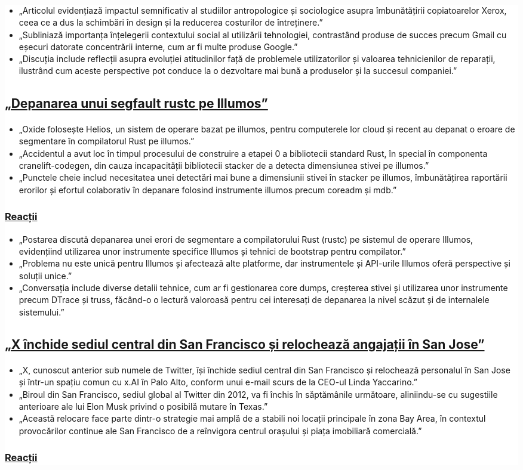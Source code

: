 - „Articolul evidențiază impactul semnificativ al studiilor antropologice și sociologice asupra îmbunătățirii copiatoarelor Xerox, ceea ce a dus la schimbări în design și la reducerea costurilor de întreținere.”
- „Subliniază importanța înțelegerii contextului social al utilizării tehnologiei, contrastând produse de succes precum Gmail cu eșecuri datorate concentrării interne, cum ar fi multe produse Google.”
- „Discuția include reflecții asupra evoluției atitudinilor față de problemele utilizatorilor și valoarea tehnicienilor de reparații, ilustrând cum aceste perspective pot conduce la o dezvoltare mai bună a produselor și la succesul companiei.”

## [„Depanarea unui segfault rustc pe Illumos”](https://sunshowers.io/posts/rustc-segfault-illumos/)

- „Oxide folosește Helios, un sistem de operare bazat pe illumos, pentru computerele lor cloud și recent au depanat o eroare de segmentare în compilatorul Rust pe illumos.”
- „Accidentul a avut loc în timpul procesului de construire a etapei 0 a bibliotecii standard Rust, în special în componenta cranelift-codegen, din cauza incapacității bibliotecii stacker de a detecta dimensiunea stivei pe illumos.”
- „Punctele cheie includ necesitatea unei detectări mai bune a dimensiunii stivei în stacker pe illumos, îmbunătățirea raportării erorilor și efortul colaborativ în depanare folosind instrumente illumos precum coreadm și mdb.”

### [Reacții](https://news.ycombinator.com/item?id=41164885)

- „Postarea discută depanarea unei erori de segmentare a compilatorului Rust (rustc) pe sistemul de operare Illumos, evidențiind utilizarea unor instrumente specifice Illumos și tehnici de bootstrap pentru compilator.”
- „Problema nu este unică pentru Illumos și afectează alte platforme, dar instrumentele și API-urile Illumos oferă perspective și soluții unice.”
- „Conversația include diverse detalii tehnice, cum ar fi gestionarea core dumps, creșterea stivei și utilizarea unor instrumente precum DTrace și truss, făcând-o o lectură valoroasă pentru cei interesați de depanarea la nivel scăzut și de internalele sistemului.”

## [„X închide sediul central din San Francisco și relochează angajații în San Jose”](https://fortune.com/2024/08/05/x-closing-san-francisco-hq-relocating-staffers-san-jose-palo-alto-shared-space-with-x-ai-linda-yaccarino-leaked-email/)

- „X, cunoscut anterior sub numele de Twitter, își închide sediul central din San Francisco și relochează personalul în San Jose și într-un spațiu comun cu x.AI în Palo Alto, conform unui e-mail scurs de la CEO-ul Linda Yaccarino.”
- „Biroul din San Francisco, sediul global al Twitter din 2012, va fi închis în săptămânile următoare, aliniindu-se cu sugestiile anterioare ale lui Elon Musk privind o posibilă mutare în Texas.”
- „Această relocare face parte dintr-o strategie mai amplă de a stabili noi locații principale în zona Bay Area, în contextul provocărilor continue ale San Francisco de a reînvigora centrul orașului și piața imobiliară comercială.”

### [Reacții](https://news.ycombinator.com/item?id=41168889)
